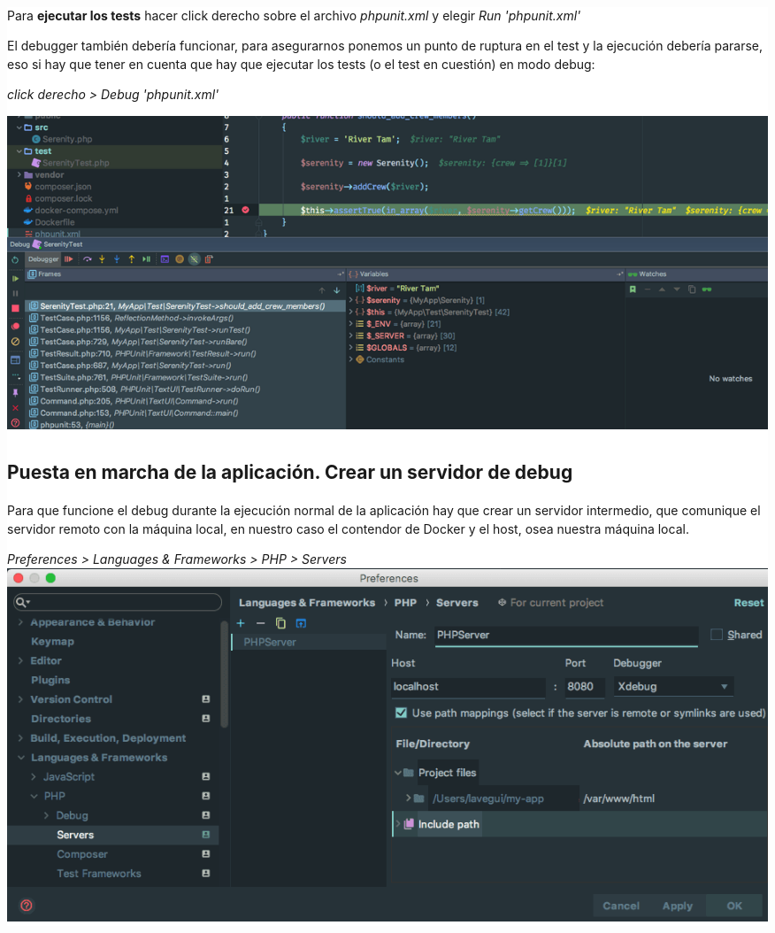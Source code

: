 Para **ejecutar los tests** hacer click derecho sobre el archivo *phpunit.xml* y elegir *Run 'phpunit.xml'*

El debugger también debería funcionar, para asegurarnos ponemos un punto de ruptura en el test y la ejecución debería pararse, eso si hay que tener en cuenta que hay que ejecutar los tests (o el test en cuestión) en modo debug:

*click derecho > Debug 'phpunit.xml'*

![test debug](/images/posts/php-docker-xdebug-rename/test_debug.png)

## Puesta en marcha de la aplicación. Crear un servidor de debug

Para que funcione el debug durante la ejecución normal de la aplicación hay que crear un servidor intermedio, que comunique el servidor remoto con la máquina local, en nuestro caso el contendor de Docker y el host, osea nuestra máquina local.

*Preferences > Languages & Frameworks > PHP > Servers*
![php servers](/images/posts/php-docker-xdebug-rename/php_servers.png)
